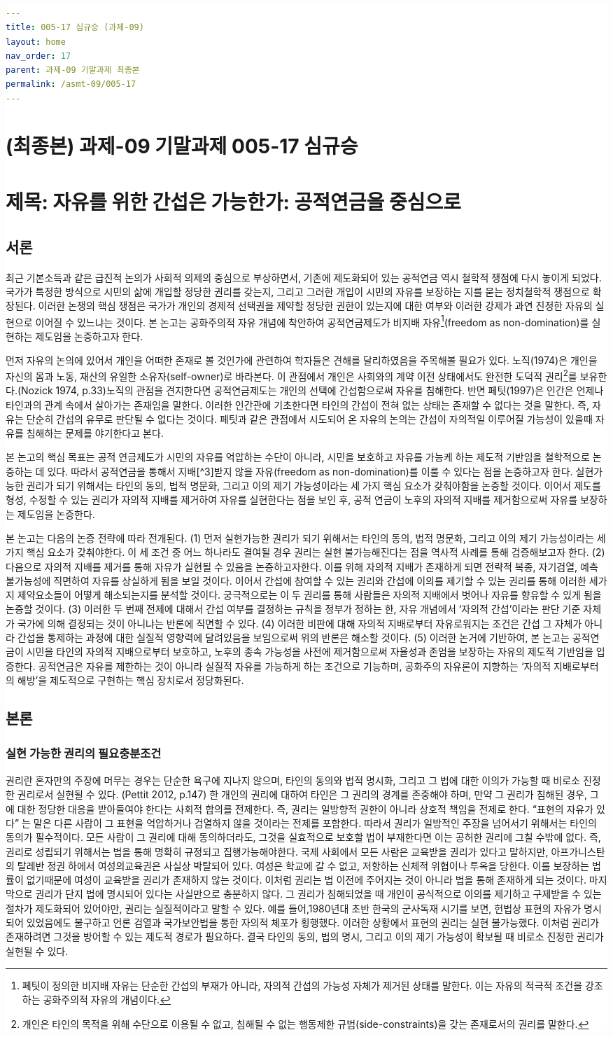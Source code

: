 ```yaml
---
title: 005-17 심규승 (과제-09)
layout: home
nav_order: 17
parent: 과제-09 기말과제 최종본
permalink: /asmt-09/005-17
---
```


# (최종본) 과제-09 기말과제 005-17 심규승 

# 제목: 자유를 위한 간섭은 가능한가: 공적연금을 중심으로

## 서론

최근 기본소득과 같은 급진적 논의가 사회적 의제의 중심으로 부상하면서, 기존에 제도화되어 있는 공적연금 역시 철학적 쟁점에 다시 놓이게 되었다. 국가가 특정한 방식으로 시민의 삶에 개입할 정당한 권리를 갖는지, 그리고 그러한 개입이 시민의 자유를 보장하는 지를 묻는 정치철학적 쟁점으로 확장된다. 이러한 논쟁의 핵심 쟁점은 국가가 개인의 경제적 선택권을 제약할 정당한 권한이 있는지에 대한 여부와 이러한 강제가 과연 진정한 자유의 실현으로 이어질 수 있느냐는 것이다. 본 논고는 공화주의적 자유 개념에 착안하여 공적연금제도가 비지배 자유[^1](freedom as non-domination)를 실현하는 제도임을 논증하고자 한다.

​​​​​​​​​​​​​​먼저 자유의 논의에 있어서 개인을 어떠한 존재로 볼 것인가에 관련하여 학자들은 견해를 달리하였음을 주목해볼 필요가 있다. 노직(1974)은 개인을 자신의 몸과 노동, 재산의 유일한 소유자(self-owner)로 바라본다. 이 관점에서 개인은 사회와의 계약 이전 상태에서도 완전한 도덕적 권리[^2]를 보유한다.(Nozick 1974, p.33)노직의 관점을 견지한다면 공적연금제도는 개인의 선택에 간섭함으로써 자유를 침해한다. 반면 페팃(1997)은 인간은 언제나 타인과의 관계 속에서 살아가는 존재임을 말한다. 이러한 인간관에 기초한다면 타인의 간섭이 전혀 없는 상태는 존재할 수 없다는 것을 말한다. 즉, 자유는 단순히 간섭의 유무로 판단될 수 없다는 것이다. 페팃과 같은 관점에서 시도되어 온 자유의 논의는 간섭이 자의적일 이루어질 가능성이 있을때 자유를 침해하는 문제를 야기한다고 본다.  

본 논고의 핵심 목표는 공적 연금제도가 시민의 자유를 억압하는 수단이 아니라, 시민을 보호하고 자유를 가능케 하는 제도적 기반임을 철학적으로 논증하는 데 있다. 따라서 공적연금을 통해서 지배[^3]받지 않을 자유(freedom as non-domination)를 이룰 수 있다는 점을 논증하고자 한다. 실현가능한 권리가 되기 위해서는 타인의 동의, 법적 명문화, 그리고 이의 제기 가능성이라는 세 가지 핵심 요소가 갖춰야함을 논증할 것이다. 이어서 제도를 형성, 수정할 수 있는 권리가 자의적 지배를 제거하여 자유를 실현한다는 점을 보인 후, 공적 연금이 노후의 자의적 지배를 제거함으로써 자유를 보장하는 제도임을 논증한다.

본 논고는 다음의 논증 전략에 따라 전개된다. 
(1) 먼저 실현가능한 권리가 되기 위해서는 타인의 동의, 법적 명문화, 그리고 이의 제기 가능성이라는 세 가지 핵심 요소가 갖춰야한다. 이 세 조건 중 어느 하나라도 결여될 경우 권리는 실현 불가능해진다는 점을 역사적 사례를 통해 검증해보고자 한다. (2) 다음으로 자의적 지배를 제거를 통해 자유가 실현될 수 있음을 논증하고자한다. 이를 위해 자의적 지배가 존재하게 되면 전략적 복종, 자기검열, 예측 불가능성에 직면하여 자유를 상실하게 됨을 보일 것이다. 이어서 간섭에 참여할 수 있는 권리와 간섭에 이의를 제기할 수 있는 권리를 통해 이러한 세가지 제약요소들이 어떻게 해소되는지를 분석할 것이다. 궁극적으로는 이 두 권리를 통해 사람들은 자의적 지배에서 벗어나 자유를 향유할 수 있게 됨을 논증할 것이다. (3) 이러한 두 번째 전제에 대해서 간섭 여부를 결정하는 규칙을 정부가 정하는 한, 자유 개념에서 ‘자의적 간섭’이라는 판단 기준 자체가 국가에 의해 결정되는 것이 아니냐는 반론에 직면할 수 있다. (4) 이러한 비판에 대해 자의적 지배로부터 자유로워지는 조건은 간섭 그 자체가 아니라 간섭을 통제하는 과정에 대한 실질적 영향력에 달려있음을 보임으로써 위의 반론은 해소할 것이다. (5) 이러한 논거에 기반하여, 본 논고는 공적연금이 시민을 타인의 자의적 지배으로부터 보호하고, 노후의 종속 가능성을 사전에 제거함으로써 자율성과 존엄을 보장하는 자유의 제도적 기반임을 입증한다. 공적연금은 자유를 제한하는 것이 아니라 실질적 자유를 가능하게 하는 조건으로 기능하며, 공화주의 자유론이 지향하는 ‘자의적 지배로부터의 해방’을 제도적으로 구현하는 핵심 장치로서 정당화된다.

## 본론

### ­­실현 가능한 권리의 필요충분조건 

권리란 혼자만의 주장에 머무는 경우는 단순한 욕구에 지나지 않으며, 타인의 동의와 법적 명시화, 그리고 그 법에 대한 이의가 가능할 때 비로소 진정한 권리로서 실현될 수 있다. (Pettit 2012, p.147) 한 개인의 권리에 대하여 타인은 그 권리의 경계를 존중해야 하며, 만약 그 권리가 침해된 경우, 그에 대한 정당한 대응을 받아들여야 한다는 사회적 합의를 전제한다. 즉, 권리는 일방향적 권한이 아니라 상호적 책임을 전제로 한다. “표현의 자유가 있다” 는 말은 다른 사람이 그 표현을 억압하거나 검열하지 않을 것이라는 전제를 포함한다. 따라서 권리가 일방적인 주장을 넘어서기 위해서는 타인의 동의가 필수적이다.
모든 사람이 그 권리에 대해 동의하더라도, 그것을 실효적으로 보호할 법이 부재한다면 이는 공허한 권리에 그칠 수밖에 없다. 즉, 권리로 성립되기 위해서는 법을 통해 명확히 규정되고 집행가능해야한다. 국제 사회에서 모든 사람은 교육받을 권리가 있다고 말하지만, 아프가니스탄의 탈레반 정권 하에서 여성의교육권은 사실상 박탈되어 있다. 여성은 학교에 갈 수 없고, 저항하는 신체적 위협이나 투옥을 당한다. 이를 보장하는 법률이 없기때문에 여성이 교육받을 권리가 존재하지 않는 것이다. 이처럼 권리는 법 이전에 주어지는 것이 아니라 법을 통해 존재하게 되는 것이다. 
마지막으로 권리가 단지 법에 명시되어 있다는 사실만으로 충분하지 않다. 그 권리가 침해되었을 때 개인이 공식적으로 이의를 제기하고 구제받을 수 있는 절차가 제도화되어 있어야만, 권리는 실질적이라고 말할 수 있다. 예를 들어,1980년대 초반 한국의 군사독재 시기를 보면, 헌법상 표현의 자유가 명시되어 있었음에도 불구하고 언론 검열과 국가보안법을 통한 자의적 체포가 횡행했다. 이러한 상황에서 표현의 권리는 실현 불가능했다. 이처럼 권리가 존재하려면 그것을 방어할 수 있는 제도적 경로가 필요하다. 
결국 타인의 동의, 법의 명시, 그리고 이의 제기 가능성이 확보될 때 비로소 진정한 권리가 실현될 수 있다.


[^1]: 페팃이 정의한 비지배 자유는 단순한 간섭의 부재가 아니라, 자의적 간섭의 가능성 자체가 제거된 상태를 말한다. 이는 자유의 적극적 조건을 강조하는 공화주의적 자유의 개념이다.
[^2]: 개인은 타인의 목적을 위해 수단으로 이용될 수 없고, 침해될 수 없는 행동제한 규범(side-constraints)을 갖는 존재로서의 권리를 말한다.